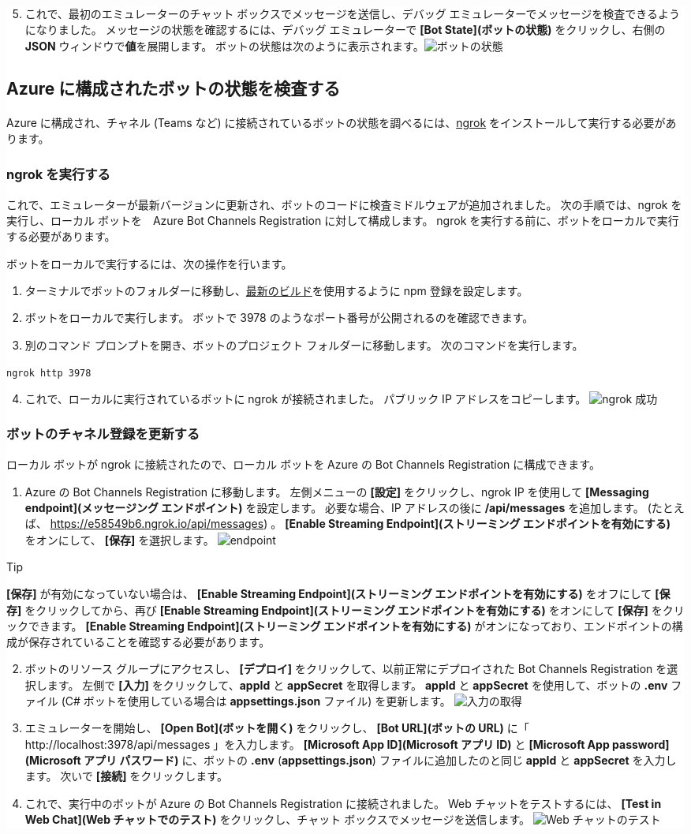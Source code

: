 5. これで、最初のエミュレーターのチャット ボックスでメッセージを送信し、デバッグ エミュレーターでメッセージを検査できるようになりました。 メッセージの状態を確認するには、デバッグ エミュレーターで **[Bot State]\(ボットの状態\)** をクリックし、右側の **JSON** ウィンドウで**値**を展開します。 ボットの状態は次のように表示されます。![ボットの状態](./media/bot-debug-inspection-middleware/bot-debug-bot-state.png)

## <a name="inspect-the-state-of-a-bot-configured-in-azure"></a>Azure に構成されたボットの状態を検査する 
Azure に構成され、チャネル (Teams など) に接続されているボットの状態を調べるには、[ngrok](https://ngrok.com/) をインストールして実行する必要があります。

### <a name="run-ngrok"></a>ngrok を実行する
これで、エミュレーターが最新バージョンに更新され、ボットのコードに検査ミドルウェアが追加されました。 次の手順では、ngrok を実行し、ローカル ボットを　Azure Bot Channels Registration に対して構成します。 ngrok を実行する前に、ボットをローカルで実行する必要があります。 

ボットをローカルで実行するには、次の操作を行います。 
1. ターミナルでボットのフォルダーに移動し、[最新のビルド](https://botbuilder.myget.org/feed/botbuilder-v4-js-daily/package/npm/botbuilder-azure)を使用するように npm 登録を設定します。

2. ボットをローカルで実行します。 ボットで 3978 のようなポート番号が公開されるのを確認できます。 

3. 別のコマンド プロンプトを開き、ボットのプロジェクト フォルダーに移動します。 次のコマンドを実行します。
```
ngrok http 3978
```
4. これで、ローカルに実行されているボットに ngrok が接続されました。 パブリック IP アドレスをコピーします。 
![ngrok 成功](./media/bot-debug-inspection-middleware/bot-debug-ngrok.png)

### <a name="update-channel-registrations-for-your-bot"></a>ボットのチャネル登録を更新する
ローカル ボットが ngrok に接続されたので、ローカル ボットを Azure の Bot Channels Registration に構成できます。

1. Azure の Bot Channels Registration に移動します。 左側メニューの **[設定]** をクリックし、ngrok IP を使用して **[Messaging endpoint]\(メッセージング エンドポイント\)** を設定します。 必要な場合、IP アドレスの後に **/api/messages** を追加します。 (たとえば、 https://e58549b6.ngrok.io/api/messages) 。 **[Enable Streaming Endpoint]\(ストリーミング エンドポイントを有効にする\)** をオンにして、 **[保存]** を選択します。
![endpoint](./media/bot-debug-inspection-middleware/bot-debug-channels-setting-ngrok.png)
> [!TIP]
> **[保存]** が有効になっていない場合は、 **[Enable Streaming Endpoint]\(ストリーミング エンドポイントを有効にする\)** をオフにして **[保存]** をクリックしてから、再び **[Enable Streaming Endpoint]\(ストリーミング エンドポイントを有効にする\)** をオンにして **[保存]** をクリックできます。 **[Enable Streaming Endpoint]\(ストリーミング エンドポイントを有効にする\)** がオンになっており、エンドポイントの構成が保存されていることを確認する必要があります。 

2. ボットのリソース グループにアクセスし、 **[デプロイ]** をクリックして、以前正常にデプロイされた Bot Channels Registration を選択します。 左側で **[入力]** をクリックして、**appId** と **appSecret** を取得します。 **appId** と **appSecret** を使用して、ボットの **.env** ファイル (C# ボットを使用している場合は **appsettings.json** ファイル) を更新します。 
![入力の取得](./media/bot-debug-inspection-middleware/bot-debug-get-inputs-id-secret.png)

3. エミュレーターを開始し、 **[Open Bot]\(ボットを開く\)** をクリックし、 **[Bot URL]\(ボットの URL\)** に「 http://localhost:3978/api/messages 」を入力します。 **[Microsoft App ID]\(Microsoft アプリ ID\)** と **[Microsoft App password]\(Microsoft アプリ パスワード\)** に、ボットの **.env** (**appsettings.json**) ファイルに追加したのと同じ **appId** と **appSecret** を入力します。 次いで **[接続]** をクリックします。 

4. これで、実行中のボットが Azure の Bot Channels Registration に接続されました。 Web チャットをテストするには、 **[Test in Web Chat]\(Web チャットでのテスト\)** をクリックし、チャット ボックスでメッセージを送信します。 
![Web チャットのテスト](./media/bot-debug-inspection-middleware/bot-debug-test-webchat.png)
